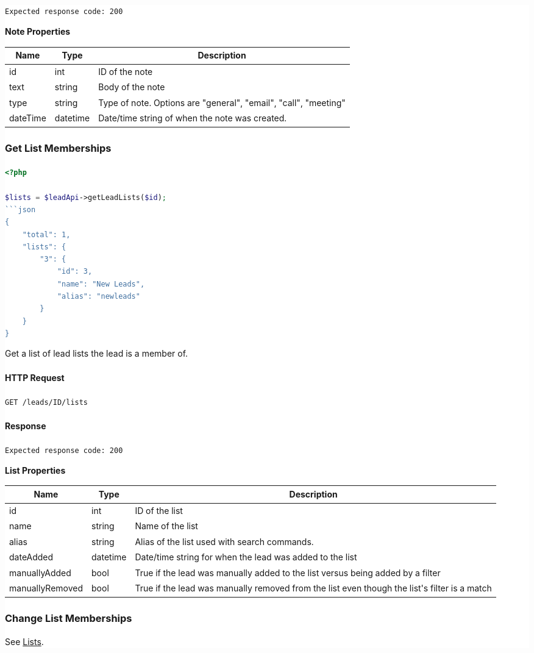 `Expected response code: 200`

**Note Properties**

Name|Type|Description
----|----|-----------
id|int|ID of the note
text|string|Body of the note
type|string|Type of note. Options are "general", "email", "call", "meeting"
dateTime|datetime|Date/time string of when the note was created.

### Get List Memberships
```php
<?php

$lists = $leadApi->getLeadLists($id);
```json
{
    "total": 1,
    "lists": {
        "3": {
            "id": 3,
            "name": "New Leads",
            "alias": "newleads"
        }
    }
}
```
Get a list of lead lists the lead is a member of.

#### HTTP Request

`GET /leads/ID/lists`

#### Response

`Expected response code: 200`

**List Properties**

Name|Type|Description
----|----|-----------
id|int|ID of the list
name|string|Name of the list
alias|string|Alias of the list used with search commands.
dateAdded|datetime|Date/time string for when the lead was added to the list
manuallyAdded|bool|True if the lead was manually added to the list versus being added by a filter
manuallyRemoved|bool|True if the lead was manually removed from the list even though the list's filter is a match

### Change List Memberships

See [Lists](#lists).

